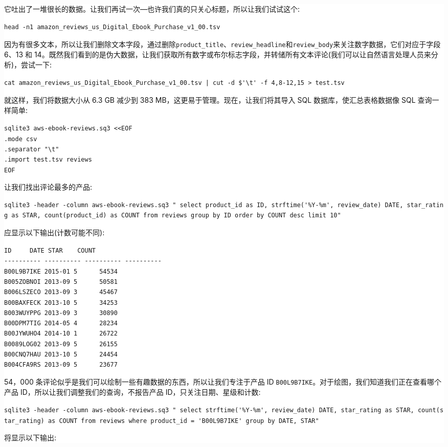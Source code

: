 它吐出了一堆很长的数据。让我们再试一次—也许我们真的只关心标题，所以让我们试试这个:

```
head -n1 amazon_reviews_us_Digital_Ebook_Purchase_v1_00.tsv
```

因为有很多文本，所以让我们删除文本字段，通过删除`product_title`、`review_headline`和`review_body`来关注数字数据，它们对应于字段 6、13 和 14。既然我们看到的是伪大数据，让我们获取所有数字或布尔标志字段，并转储所有文本评论(我们可以让自然语言处理人员来分析)，尝试一下:

```
cat amazon_reviews_us_Digital_Ebook_Purchase_v1_00.tsv | cut -d $'\t' -f 4,8-12,15 > test.tsv
```

就这样，我们将数据大小从 6.3 GB 减少到 383 MB，这更易于管理。现在，让我们将其导入 SQL 数据库，使汇总表格数据像 SQL 查询一样简单:

```
sqlite3 aws-ebook-reviews.sq3 <<EOF
.mode csv
.separator "\t"
.import test.tsv reviews
EOF
```

让我们找出评论最多的产品:

```
sqlite3 -header -column aws-ebook-reviews.sq3 " select product_id as ID, strftime('%Y-%m', review_date) DATE, star_rating as STAR, count(product_id) as COUNT from reviews group by ID order by COUNT desc limit 10"
```

应显示以下输出(计数可能不同):

```
ID     DATE STAR    COUNT
---------- ---------- ---------- ----------
B00L9B7IKE 2015-01 5      54534
B005ZOBNOI 2013-09 5      50581
B006LSZECO 2013-09 3      45467
B00BAXFECK 2013-10 5      34253
B003WUYPPG 2013-09 3      30890
B00DPM7TIG 2014-05 4      28234
B00JYWUHO4 2014-10 1      26722
B0089LOG02 2013-09 5      26155
B00CNQ7HAU 2013-10 5      24454
B004CFA9RS 2013-09 5      23677
```

54，000 条评论似乎是我们可以绘制一些有趣数据的东西，所以让我们专注于产品 ID `B00L9B7IKE`。对于绘图，我们知道我们正在查看哪个产品 ID，所以让我们调整我们的查询，不报告产品 ID，只关注日期、星级和计数:

```
sqlite3 -header -column aws-ebook-reviews.sq3 " select strftime('%Y-%m', review_date) DATE, star_rating as STAR, count(star_rating) as COUNT from reviews where product_id = 'B00L9B7IKE' group by DATE, STAR"
```

将显示以下输出:
